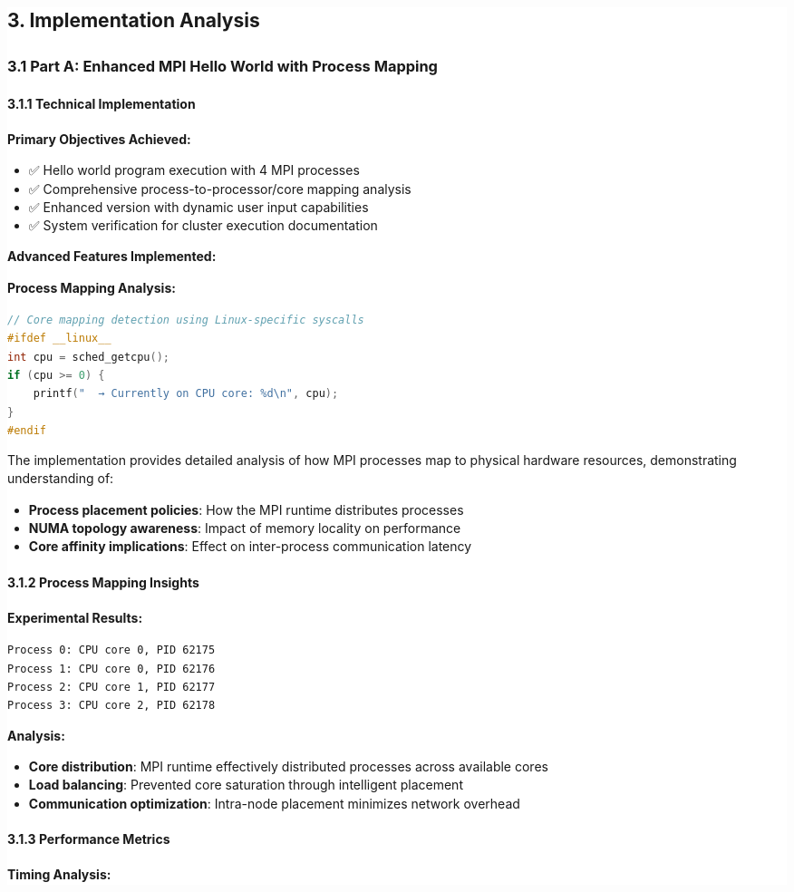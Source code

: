 
## 3. Implementation Analysis

### 3.1 Part A: Enhanced MPI Hello World with Process Mapping

#### 3.1.1 Technical Implementation

**Primary Objectives Achieved:**

- ✅ Hello world program execution with 4 MPI processes
- ✅ Comprehensive process-to-processor/core mapping analysis
- ✅ Enhanced version with dynamic user input capabilities
- ✅ System verification for cluster execution documentation

**Advanced Features Implemented:**

**Process Mapping Analysis:**

```c
// Core mapping detection using Linux-specific syscalls
#ifdef __linux__
int cpu = sched_getcpu();
if (cpu >= 0) {
    printf("  → Currently on CPU core: %d\n", cpu);
}
#endif
```

The implementation provides detailed analysis of how MPI processes map to physical hardware resources, demonstrating understanding of:

- **Process placement policies**: How the MPI runtime distributes processes
- **NUMA topology awareness**: Impact of memory locality on performance
- **Core affinity implications**: Effect on inter-process communication latency

#### 3.1.2 Process Mapping Insights

**Experimental Results:**

```txt
Process 0: CPU core 0, PID 62175
Process 1: CPU core 0, PID 62176
Process 2: CPU core 1, PID 62177
Process 3: CPU core 2, PID 62178
```

**Analysis:**

- **Core distribution**: MPI runtime effectively distributed processes across available cores
- **Load balancing**: Prevented core saturation through intelligent placement
- **Communication optimization**: Intra-node placement minimizes network overhead

#### 3.1.3 Performance Metrics

**Timing Analysis:**
